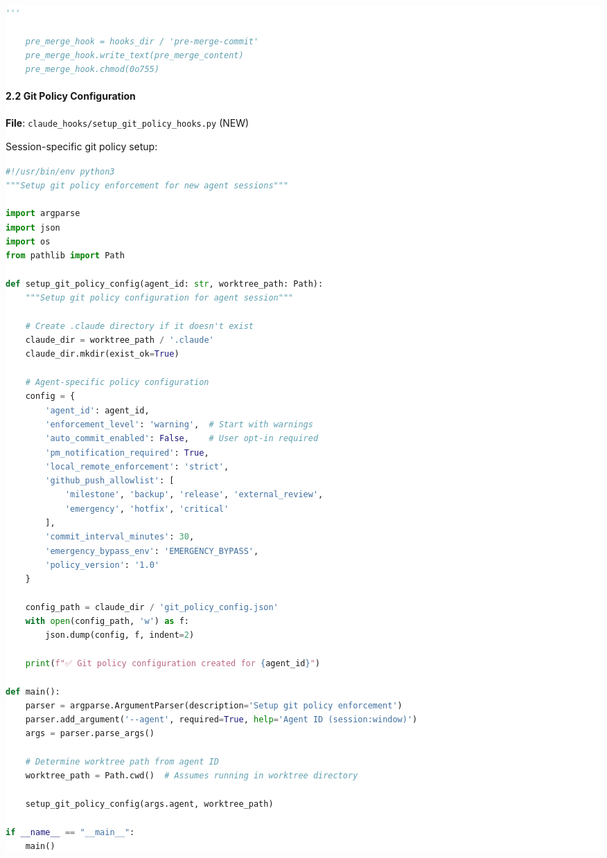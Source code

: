 ```python
'''
    
    pre_merge_hook = hooks_dir / 'pre-merge-commit'
    pre_merge_hook.write_text(pre_merge_content)
    pre_merge_hook.chmod(0o755)
```

#### 2.2 Git Policy Configuration

**File**: `claude_hooks/setup_git_policy_hooks.py` (NEW)

Session-specific git policy setup:

```python
#!/usr/bin/env python3
"""Setup git policy enforcement for new agent sessions"""

import argparse
import json
import os
from pathlib import Path

def setup_git_policy_config(agent_id: str, worktree_path: Path):
    """Setup git policy configuration for agent session"""
    
    # Create .claude directory if it doesn't exist
    claude_dir = worktree_path / '.claude'
    claude_dir.mkdir(exist_ok=True)
    
    # Agent-specific policy configuration
    config = {
        'agent_id': agent_id,
        'enforcement_level': 'warning',  # Start with warnings
        'auto_commit_enabled': False,    # User opt-in required
        'pm_notification_required': True,
        'local_remote_enforcement': 'strict',
        'github_push_allowlist': [
            'milestone', 'backup', 'release', 'external_review',
            'emergency', 'hotfix', 'critical'
        ],
        'commit_interval_minutes': 30,
        'emergency_bypass_env': 'EMERGENCY_BYPASS',
        'policy_version': '1.0'
    }
    
    config_path = claude_dir / 'git_policy_config.json'
    with open(config_path, 'w') as f:
        json.dump(config, f, indent=2)
    
    print(f"✅ Git policy configuration created for {agent_id}")

def main():
    parser = argparse.ArgumentParser(description='Setup git policy enforcement')
    parser.add_argument('--agent', required=True, help='Agent ID (session:window)')
    args = parser.parse_args()
    
    # Determine worktree path from agent ID
    worktree_path = Path.cwd()  # Assumes running in worktree directory
    
    setup_git_policy_config(args.agent, worktree_path)

if __name__ == "__main__":
    main()
```
